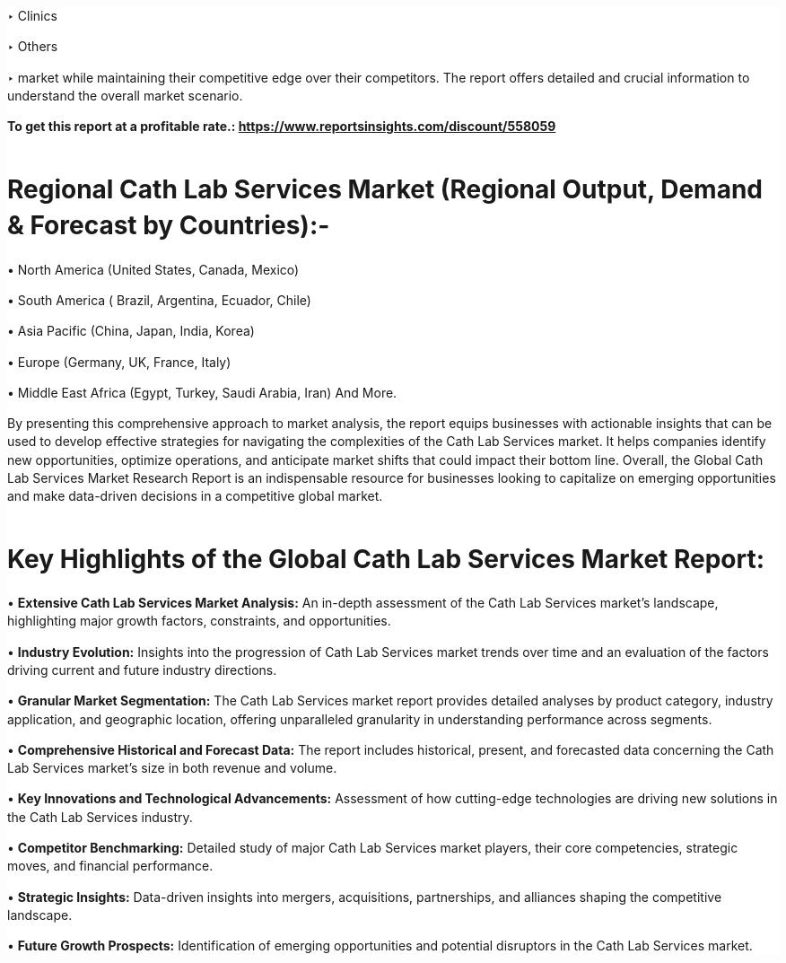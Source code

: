    ‣ Clinics

   ‣ Others

   ‣  market while maintaining their competitive edge over their competitors. The report offers detailed and crucial information to understand the overall market scenario.

<strong>To get this report at a profitable rate.: <a href=https://www.reportsinsights.com/discount/558059>https://www.reportsinsights.com/discount/558059</a></strong></font>

# <strong>Regional Cath Lab Services Market (Regional Output, Demand &amp; Forecast by Countries):-</strong>

• North America (United States, Canada, Mexico)

• South America ( Brazil, Argentina, Ecuador, Chile)

• Asia Pacific (China, Japan, India, Korea)

• Europe (Germany, UK, France, Italy)

• Middle East Africa (Egypt, Turkey, Saudi Arabia, Iran) And More.

By presenting this comprehensive approach to market analysis, the report equips businesses with actionable insights that can be used to develop effective strategies for navigating the complexities of the Cath Lab Services market. It helps companies identify new opportunities, optimize operations, and anticipate market shifts that could impact their bottom line. Overall, the Global Cath Lab Services Market Research Report is an indispensable resource for businesses looking to capitalize on emerging opportunities and make data-driven decisions in a competitive global market.

# <strong>Key Highlights of the Global Cath Lab Services Market Report:</strong>

• <strong>Extensive Cath Lab Services Market Analysis:</strong> An in-depth assessment of the Cath Lab Services market’s landscape, highlighting major growth factors, constraints, and opportunities.

• <strong>Industry Evolution:</strong> Insights into the progression of Cath Lab Services market trends over time and an evaluation of the factors driving current and future industry directions.

• <strong>Granular Market Segmentation:</strong> The Cath Lab Services market report provides detailed analyses by product category, industry application, and geographic location, offering unparalleled granularity in understanding performance across segments.

• <strong>Comprehensive Historical and Forecast Data:</strong> The report includes historical, present, and forecasted data concerning the Cath Lab Services market’s size in both revenue and volume.

• <strong>Key Innovations and Technological Advancements:</strong> Assessment of how cutting-edge technologies are driving new solutions in the Cath Lab Services industry.

• <strong>Competitor Benchmarking:</strong> Detailed study of major Cath Lab Services market players, their core competencies, strategic moves, and financial performance.

• <strong>Strategic Insights:</strong> Data-driven insights into mergers, acquisitions, partnerships, and alliances shaping the competitive landscape.

• <strong>Future Growth Prospects:</strong> Identification of emerging opportunities and potential disruptors in the Cath Lab Services market.
